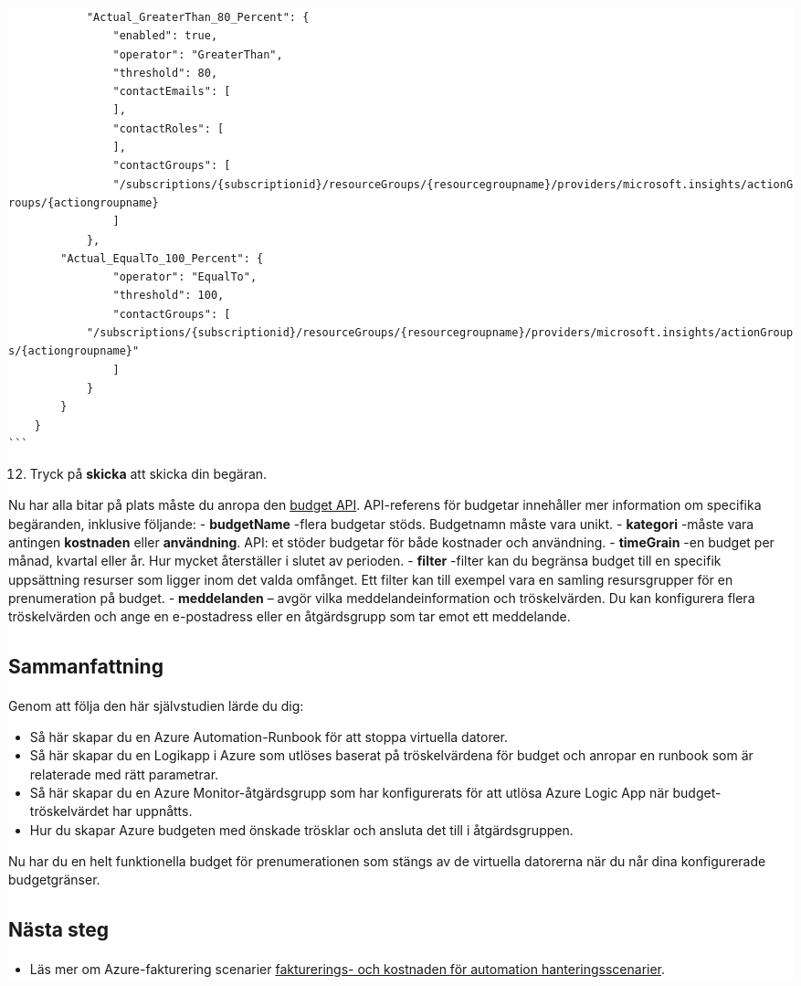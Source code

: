                 "Actual_GreaterThan_80_Percent": {
                    "enabled": true,
                    "operator": "GreaterThan",
                    "threshold": 80,
                    "contactEmails": [
                    ],
                    "contactRoles": [
                    ],
                    "contactGroups": [
                    "/subscriptions/{subscriptionid}/resourceGroups/{resourcegroupname}/providers/microsoft.insights/actionGroups/{actiongroupname}
                    ]
                }, 
            "Actual_EqualTo_100_Percent": {
                    "operator": "EqualTo",
                    "threshold": 100,
                    "contactGroups": [
                "/subscriptions/{subscriptionid}/resourceGroups/{resourcegroupname}/providers/microsoft.insights/actionGroups/{actiongroupname}"
                    ]
                }
            }
        }
    ```
12. Tryck på **skicka** att skicka din begäran.

Nu har alla bitar på plats måste du anropa den [budget API](https://docs.microsoft.com/rest/api/consumption/budgets). API-referens för budgetar innehåller mer information om specifika begäranden, inklusive följande:
    - **budgetName** -flera budgetar stöds.  Budgetnamn måste vara unikt.
    - **kategori** -måste vara antingen **kostnaden** eller **användning**. API: et stöder budgetar för både kostnader och användning.
    - **timeGrain** -en budget per månad, kvartal eller år. Hur mycket återställer i slutet av perioden.
    - **filter** -filter kan du begränsa budget till en specifik uppsättning resurser som ligger inom det valda omfånget. Ett filter kan till exempel vara en samling resursgrupper för en prenumeration på budget.
    - **meddelanden** – avgör vilka meddelandeinformation och tröskelvärden. Du kan konfigurera flera tröskelvärden och ange en e-postadress eller en åtgärdsgrupp som tar emot ett meddelande.

## <a name="summary"></a>Sammanfattning

Genom att följa den här självstudien lärde du dig:
- Så här skapar du en Azure Automation-Runbook för att stoppa virtuella datorer.
- Så här skapar du en Logikapp i Azure som utlöses baserat på tröskelvärdena för budget och anropar en runbook som är relaterade med rätt parametrar.
- Så här skapar du en Azure Monitor-åtgärdsgrupp som har konfigurerats för att utlösa Azure Logic App när budget-tröskelvärdet har uppnåtts.
- Hur du skapar Azure budgeten med önskade trösklar och ansluta det till i åtgärdsgruppen.

Nu har du en helt funktionella budget för prenumerationen som stängs av de virtuella datorerna när du når dina konfigurerade budgetgränser. 

## <a name="next-steps"></a>Nästa steg

- Läs mer om Azure-fakturering scenarier [fakturerings- och kostnaden för automation hanteringsscenarier](billing-cost-management-automation-scenarios.md).

